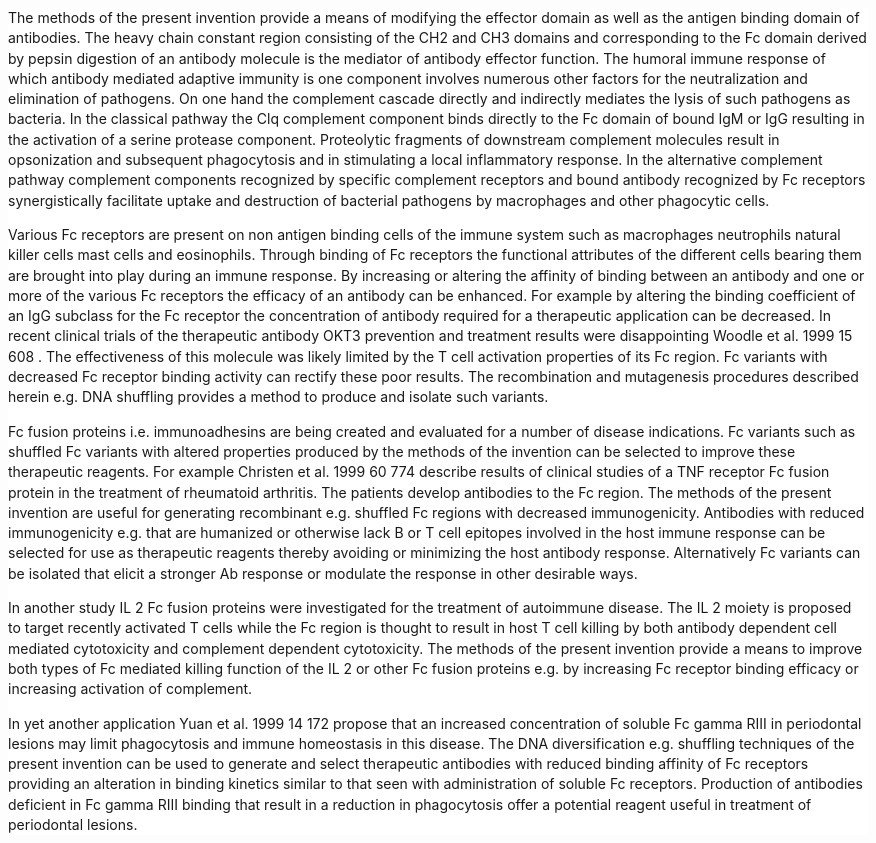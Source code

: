 The methods of the present invention provide a means of modifying the effector domain as well as the antigen binding domain of antibodies. The heavy chain constant region consisting of the CH2 and CH3 domains and corresponding to the Fc domain derived by pepsin digestion of an antibody molecule is the mediator of antibody effector function. The humoral immune response of which antibody mediated adaptive immunity is one component involves numerous other factors for the neutralization and elimination of pathogens. On one hand the complement cascade directly and indirectly mediates the lysis of such pathogens as bacteria. In the classical pathway the Clq complement component binds directly to the Fc domain of bound IgM or IgG resulting in the activation of a serine protease component. Proteolytic fragments of downstream complement molecules result in opsonization and subsequent phagocytosis and in stimulating a local inflammatory response. In the alternative complement pathway complement components recognized by specific complement receptors and bound antibody recognized by Fc receptors synergistically facilitate uptake and destruction of bacterial pathogens by macrophages and other phagocytic cells.

Various Fc receptors are present on non antigen binding cells of the immune system such as macrophages neutrophils natural killer cells mast cells and eosinophils. Through binding of Fc receptors the functional attributes of the different cells bearing them are brought into play during an immune response. By increasing or altering the affinity of binding between an antibody and one or more of the various Fc receptors the efficacy of an antibody can be enhanced. For example by altering the binding coefficient of an IgG subclass for the Fc receptor the concentration of antibody required for a therapeutic application can be decreased. In recent clinical trials of the therapeutic antibody OKT3 prevention and treatment results were disappointing Woodle et al. 1999 15 608 . The effectiveness of this molecule was likely limited by the T cell activation properties of its Fc region. Fc variants with decreased Fc receptor binding activity can rectify these poor results. The recombination and mutagenesis procedures described herein e.g. DNA shuffling provides a method to produce and isolate such variants.

Fc fusion proteins i.e. immunoadhesins are being created and evaluated for a number of disease indications. Fc variants such as shuffled Fc variants with altered properties produced by the methods of the invention can be selected to improve these therapeutic reagents. For example Christen et al. 1999 60 774 describe results of clinical studies of a TNF receptor Fc fusion protein in the treatment of rheumatoid arthritis. The patients develop antibodies to the Fc region. The methods of the present invention are useful for generating recombinant e.g. shuffled Fc regions with decreased immunogenicity. Antibodies with reduced immunogenicity e.g. that are humanized or otherwise lack B or T cell epitopes involved in the host immune response can be selected for use as therapeutic reagents thereby avoiding or minimizing the host antibody response. Alternatively Fc variants can be isolated that elicit a stronger Ab response or modulate the response in other desirable ways.

In another study IL 2 Fc fusion proteins were investigated for the treatment of autoimmune disease. The IL 2 moiety is proposed to target recently activated T cells while the Fc region is thought to result in host T cell killing by both antibody dependent cell mediated cytotoxicity and complement dependent cytotoxicity. The methods of the present invention provide a means to improve both types of Fc mediated killing function of the IL 2 or other Fc fusion proteins e.g. by increasing Fc receptor binding efficacy or increasing activation of complement.

In yet another application Yuan et al. 1999 14 172 propose that an increased concentration of soluble Fc gamma RIII in periodontal lesions may limit phagocytosis and immune homeostasis in this disease. The DNA diversification e.g. shuffling techniques of the present invention can be used to generate and select therapeutic antibodies with reduced binding affinity of Fc receptors providing an alteration in binding kinetics similar to that seen with administration of soluble Fc receptors. Production of antibodies deficient in Fc gamma RIII binding that result in a reduction in phagocytosis offer a potential reagent useful in treatment of periodontal lesions.
